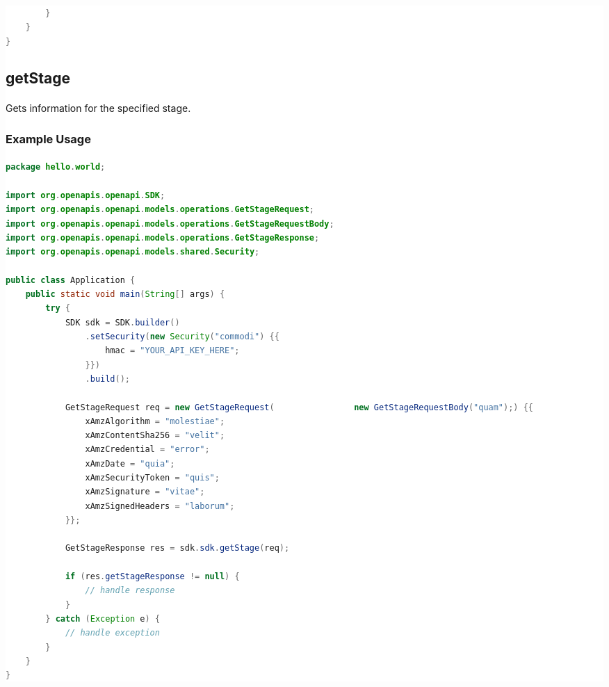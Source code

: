 ```java
        }
    }
}
```

## getStage

Gets information for the specified stage.

### Example Usage

```java
package hello.world;

import org.openapis.openapi.SDK;
import org.openapis.openapi.models.operations.GetStageRequest;
import org.openapis.openapi.models.operations.GetStageRequestBody;
import org.openapis.openapi.models.operations.GetStageResponse;
import org.openapis.openapi.models.shared.Security;

public class Application {
    public static void main(String[] args) {
        try {
            SDK sdk = SDK.builder()
                .setSecurity(new Security("commodi") {{
                    hmac = "YOUR_API_KEY_HERE";
                }})
                .build();

            GetStageRequest req = new GetStageRequest(                new GetStageRequestBody("quam");) {{
                xAmzAlgorithm = "molestiae";
                xAmzContentSha256 = "velit";
                xAmzCredential = "error";
                xAmzDate = "quia";
                xAmzSecurityToken = "quis";
                xAmzSignature = "vitae";
                xAmzSignedHeaders = "laborum";
            }};            

            GetStageResponse res = sdk.sdk.getStage(req);

            if (res.getStageResponse != null) {
                // handle response
            }
        } catch (Exception e) {
            // handle exception
        }
    }
}
```
